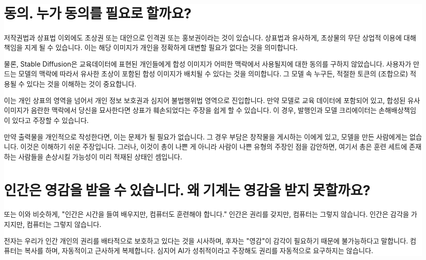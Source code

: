 

<ins class="adsbygoogle"
     style="display:block"
     data-ad-client="ca-pub-4877378276818686"
     data-ad-slot="1107185301"
     data-ad-format="auto"
     data-full-width-responsive="true"></ins>

<script>
     (adsbygoogle = window.adsbygoogle || []).push({});
</script>

# 동의. 누가 동의를 필요로 할까요?

저작권법과 상표법 이외에도 초상권 또는 대안으로 인격권 또는 홍보권이라는 것이 있습니다. 상표법과 유사하게, 초상물의 무단 상업적 이용에 대해 책임을 지게 될 수 있습니다. 이는 해당 이미지가 개인을 정확하게 대변할 필요가 없다는 것을 의미합니다.

물론, Stable Diffusion은 교육데이터에 표현된 개인들에게 합성 이미지가 어떠한 맥락에서 사용될지에 대한 동의를 구하지 않았습니다. 사용자가 만드는 모델의 맥락에 따라서 유사한 초상이 포함된 합성 이미지가 배치될 수 있다는 것을 의미합니다. 그 모델 속 누구든, 적절한 토큰의 (조합으로) 적용될 수 있다는 것을 이해하는 것이 중요합니다.

이는 개인 상표의 영역을 넘어서 개인 정보 보호권과 심지어 불법행위법 영역으로 진입합니다. 만약 모델로 교육 데이터에 포함되어 있고, 합성된 유사 이미지가 음란한 맥락에서 당신을 묘사한다면 상표가 훼손되었다는 주장을 쉽게 할 수 있습니다. 이 경우, 발행인과 모델 크리에이터는 손해배상책임이 있다고 주장할 수 있습니다.



<ins class="adsbygoogle"
     style="display:block"
     data-ad-client="ca-pub-4877378276818686"
     data-ad-slot="1107185301"
     data-ad-format="auto"
     data-full-width-responsive="true"></ins>

<script>
     (adsbygoogle = window.adsbygoogle || []).push({});
</script>

만약 출력물을 개인적으로 작성한다면, 이는 문제가 될 필요가 없습니다. 그 경우 부담은 창작물을 게시하는 이에게 있고, 모델을 만든 사람에게는 없습니다. 이것은 이해하기 쉬운 주장입니다. 그러나, 이것이 총이 나쁜 게 아니라 사람이 나쁜 유형의 주장인 점을 감안하면, 여기서 총은 훈련 세트에 존재하는 사람들을 손상시킬 가능성이 미리 적재된 상태인 셈입니다.

# 인간은 영감을 받을 수 있습니다. 왜 기계는 영감을 받지 못할까요?

또는 이와 비슷하게, "인간은 시간을 들여 배우지만, 컴퓨터도 훈련해야 합니다." 인간은 권리를 갖지만, 컴퓨터는 그렇지 않습니다. 인간은 감각을 가지지만, 컴퓨터는 그렇지 않습니다.

전자는 우리가 인간 개인의 권리를 배타적으로 보호하고 있다는 것을 시사하며, 후자는 "영감"이 감각이 필요하기 때문에 불가능하다고 말합니다. 컴퓨터는 복사를 하며, 자동적이고 근사하게 복제합니다. 심지어 AI가 성취적이라고 주장해도 권리를 자동적으로 요구하지는 않습니다.



<ins class="adsbygoogle"
     style="display:block"
     data-ad-client="ca-pub-4877378276818686"
     data-ad-slot="1107185301"
     data-ad-format="auto"
     data-full-width-responsive="true"></ins>
